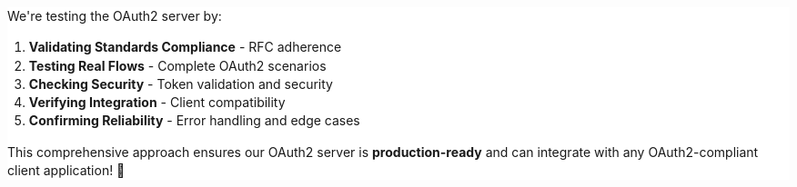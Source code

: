 We're testing the OAuth2 server by:

1. **Validating Standards Compliance** - RFC adherence
2. **Testing Real Flows** - Complete OAuth2 scenarios  
3. **Checking Security** - Token validation and security
4. **Verifying Integration** - Client compatibility
5. **Confirming Reliability** - Error handling and edge cases

This comprehensive approach ensures our OAuth2 server is **production-ready** and can integrate with any OAuth2-compliant client application! 🎉

